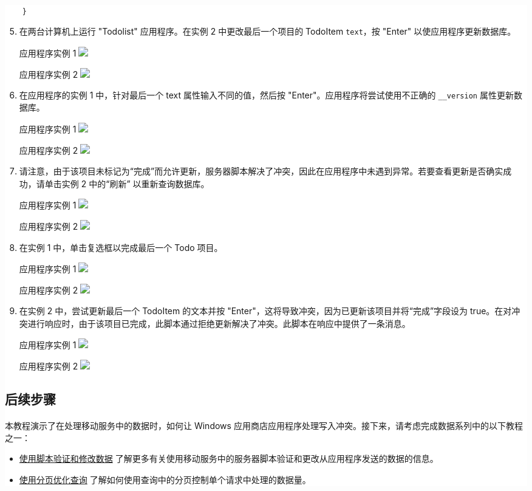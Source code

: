         }   

5.  在两台计算机上运行 "Todolist" 应用程序。在实例 2 中更改最后一个项目的 TodoItem `text`，按 "Enter" 以使应用程序更新数据库。

    应用程序实例 1
    ![][8]

    应用程序实例 2
    ![][9]

6.  在应用程序的实例 1 中，针对最后一个 text 属性输入不同的值，然后按 "Enter"。应用程序将尝试使用不正确的 `__version` 属性更新数据库。

    应用程序实例 1
    ![][14]

    应用程序实例 2
    ![][15]

7.  请注意，由于该项目未标记为“完成”而允许更新，服务器脚本解决了冲突，因此在应用程序中未遇到异常。若要查看更新是否确实成功，请单击实例 2 中的“刷新” 以重新查询数据库。

    应用程序实例 1
    ![][16]

    应用程序实例 2
    ![][16]

8.  在实例 1 中，单击复选框以完成最后一个 Todo 项目。

    应用程序实例 1
    ![][17]

    应用程序实例 2
    ![][16]

9.  在实例 2 中，尝试更新最后一个 TodoItem 的文本并按 "Enter"，这将导致冲突，因为已更新该项目并将“完成”字段设为 true。在对冲突进行响应时，由于该项目已完成，此脚本通过拒绝更新解决了冲突。此脚本在响应中提供了一条消息。

    应用程序实例 1
    ![][18]

    应用程序实例 2
    ![][19]

<a name="next-steps"> </a>
## 后续步骤

本教程演示了在处理移动服务中的数据时，如何让 Windows 应用商店应用程序处理写入冲突。接下来，请考虑完成数据系列中的以下教程之一：

-   [使用脚本验证和修改数据][]
    了解更多有关使用移动服务中的服务器脚本验证和更改从应用程序发送的数据的信息。

-   [使用分页优化查询][]
    了解如何使用查询中的分页控制单个请求中处理的数据量。


  [Windows 应用商店 C\#]: /zh-cn/develop/mobile/tutorials/handle-database-write-conflicts-dotnet/ "Windows 应用商店 C#"
  [Windows 应用商店 JavaScript]: /zh-cn/documentation/articles/mobile-services-windows-store-javascript-handle-database-conflicts/ "Windows 应用商店 JavaScript"
  [Windows Phone]: /zh-cn/develop/mobile/tutorials/handle-database-write-conflicts-wp8/ "Windows Phone"
  [更新应用程序以允许更新]: #uiupdate
  [在应用程序中启用冲突检测]: #enableOC
  [测试应用程序中的数据库写入冲突]: #test-app
  [使用服务器脚本自动解决冲突]: #scriptsexample
  [移动服务入门]: /zh-cn/develop/mobile/tutorials/get-started
  [Azure 帐户]: http://www.windowsazure.cn/zh-cn/pricing/free-trial/
  [0]: ./media/mobile-services-windows-store-javascript-handle-database-conflicts/mobile-manage-nuget-packages-dialog.png
  [系统属性]: http://go.microsoft.com/fwlink/?LinkId=331143
  [1]: ./media/mobile-services-windows-store-javascript-handle-database-conflicts/Mobile-oc-store-create-app-package1.png
  [2]: ./media/mobile-services-windows-store-javascript-handle-database-conflicts/Mobile-oc-store-create-app-package2.png
  [3]: ./media/mobile-services-windows-store-javascript-handle-database-conflicts/Mobile-oc-store-create-app-package3.png
  [4]: ./media/mobile-services-windows-store-javascript-handle-database-conflicts/Mobile-oc-store-create-app-package4.png
  [5]: ./media/mobile-services-windows-store-javascript-handle-database-conflicts/Mobile-oc-store-install-app-package.png
  [6]: ./media/mobile-services-windows-store-javascript-handle-database-conflicts/Mobile-oc-store-app1.png
  [7]: ./media/mobile-services-windows-store-javascript-handle-database-conflicts/Mobile-oc-store-app1-write1.png
  [8]: ./media/mobile-services-windows-store-javascript-handle-database-conflicts/Mobile-oc-store-app1-write2.png
  [9]: ./media/mobile-services-windows-store-javascript-handle-database-conflicts/Mobile-oc-store-app2-write2.png
  [10]: ./media/mobile-services-windows-store-javascript-handle-database-conflicts/Mobile-oc-store-app2-write2-conflict.png
  [Azure 管理门户]: https://manage.windowsazure.cn/
  [11]: ./media/mobile-services-windows-store-javascript-handle-database-conflicts/mobile-services-selection.png
  [12]: ./media/mobile-services-windows-store-javascript-handle-database-conflicts/mobile-portal-data-tables.png
  [13]: ./media/mobile-services-windows-store-javascript-handle-database-conflicts/mobile-insert-script-users.png
  [14]: ./media/mobile-services-windows-store-javascript-handle-database-conflicts/Mobile-oc-store-app1-write3.png
  [15]: ./media/mobile-services-windows-store-javascript-handle-database-conflicts/Mobile-oc-store-app2-write3.png
  [16]: ./media/mobile-services-windows-store-javascript-handle-database-conflicts/Mobile-oc-store-write3.png
  [17]: ./media/mobile-services-windows-store-javascript-handle-database-conflicts/Mobile-oc-store-checkbox.png
  [18]: ./media/mobile-services-windows-store-javascript-handle-database-conflicts/Mobile-oc-store-2-items.png
  [19]: ./media/mobile-services-windows-store-javascript-handle-database-conflicts/Mobile-oc-store-already-complete.png
  [使用脚本验证和修改数据]: /zh-cn/documentation/articles/mobile-services-windows-store-javascript-validate-modify-data-server-scripts/
  [使用分页优化查询]: /zh-cn/documentation/articles/mobile-services-windows-store-javascript-add-paging-data/
  [身份验证入门]: /zh-cn/documentation/articles/mobile-services-windows-store-javascript-get-started-users/
  [推送通知入门]: /zh-cn/documentation/articles/mobile-services-windows-store-javascript-get-started-push/